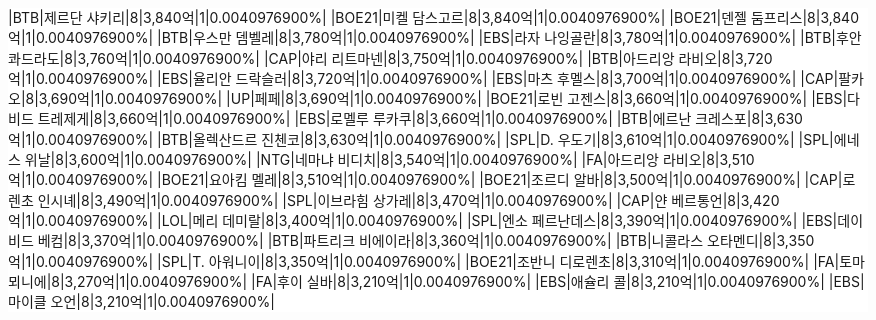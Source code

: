 |BTB|제르단 샤키리|8|3,840억|1|0.0040976900%|
|BOE21|미켈 담스고르|8|3,840억|1|0.0040976900%|
|BOE21|덴젤 둠프리스|8|3,840억|1|0.0040976900%|
|BTB|우스만 뎀벨레|8|3,780억|1|0.0040976900%|
|EBS|라자 나잉골란|8|3,780억|1|0.0040976900%|
|BTB|후안 콰드라도|8|3,760억|1|0.0040976900%|
|CAP|야리 리트마넨|8|3,750억|1|0.0040976900%|
|BTB|아드리앙 라비오|8|3,720억|1|0.0040976900%|
|EBS|율리안 드락슬러|8|3,720억|1|0.0040976900%|
|EBS|마츠 후멜스|8|3,700억|1|0.0040976900%|
|CAP|팔카오|8|3,690억|1|0.0040976900%|
|UP|페페|8|3,690억|1|0.0040976900%|
|BOE21|로빈 고젠스|8|3,660억|1|0.0040976900%|
|EBS|다비드 트레제게|8|3,660억|1|0.0040976900%|
|EBS|로멜루 루카쿠|8|3,660억|1|0.0040976900%|
|BTB|에르난 크레스포|8|3,630억|1|0.0040976900%|
|BTB|올렉산드르 진첸코|8|3,630억|1|0.0040976900%|
|SPL|D. 우도기|8|3,610억|1|0.0040976900%|
|SPL|에네스 위날|8|3,600억|1|0.0040976900%|
|NTG|네마냐 비디치|8|3,540억|1|0.0040976900%|
|FA|아드리앙 라비오|8|3,510억|1|0.0040976900%|
|BOE21|요아킴 멜레|8|3,510억|1|0.0040976900%|
|BOE21|조르디 알바|8|3,500억|1|0.0040976900%|
|CAP|로렌초 인시녜|8|3,490억|1|0.0040976900%|
|SPL|이브라힘 상가레|8|3,470억|1|0.0040976900%|
|CAP|얀 베르통언|8|3,420억|1|0.0040976900%|
|LOL|메리 데미랄|8|3,400억|1|0.0040976900%|
|SPL|엔소 페르난데스|8|3,390억|1|0.0040976900%|
|EBS|데이비드 베컴|8|3,370억|1|0.0040976900%|
|BTB|파트리크 비에이라|8|3,360억|1|0.0040976900%|
|BTB|니콜라스 오타멘디|8|3,350억|1|0.0040976900%|
|SPL|T. 아워니이|8|3,350억|1|0.0040976900%|
|BOE21|조반니 디로렌초|8|3,310억|1|0.0040976900%|
|FA|토마 뫼니에|8|3,270억|1|0.0040976900%|
|FA|후이 실바|8|3,210억|1|0.0040976900%|
|EBS|애슐리 콜|8|3,210억|1|0.0040976900%|
|EBS|마이클 오언|8|3,210억|1|0.0040976900%|